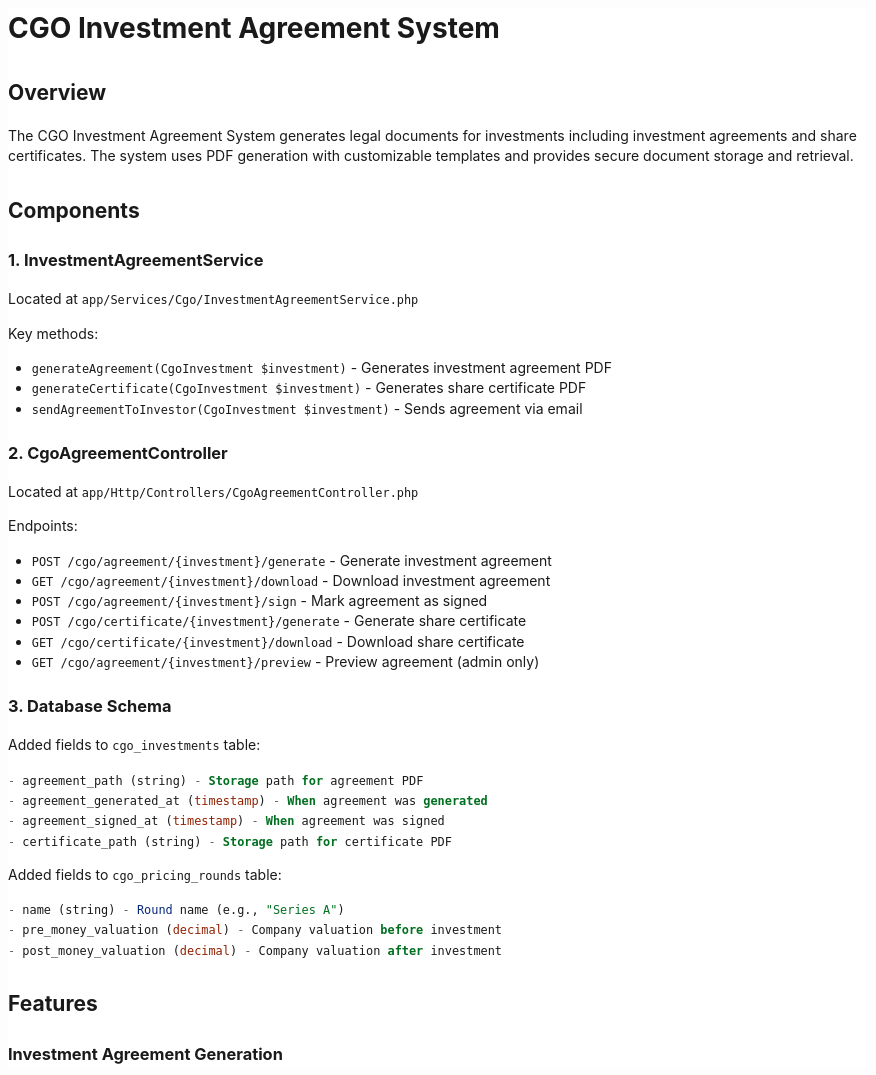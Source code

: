 # CGO Investment Agreement System

## Overview

The CGO Investment Agreement System generates legal documents for investments including investment agreements and share certificates. The system uses PDF generation with customizable templates and provides secure document storage and retrieval.

## Components

### 1. InvestmentAgreementService

Located at `app/Services/Cgo/InvestmentAgreementService.php`

Key methods:
- `generateAgreement(CgoInvestment $investment)` - Generates investment agreement PDF
- `generateCertificate(CgoInvestment $investment)` - Generates share certificate PDF
- `sendAgreementToInvestor(CgoInvestment $investment)` - Sends agreement via email

### 2. CgoAgreementController

Located at `app/Http/Controllers/CgoAgreementController.php`

Endpoints:
- `POST /cgo/agreement/{investment}/generate` - Generate investment agreement
- `GET /cgo/agreement/{investment}/download` - Download investment agreement
- `POST /cgo/agreement/{investment}/sign` - Mark agreement as signed
- `POST /cgo/certificate/{investment}/generate` - Generate share certificate
- `GET /cgo/certificate/{investment}/download` - Download share certificate
- `GET /cgo/agreement/{investment}/preview` - Preview agreement (admin only)

### 3. Database Schema

Added fields to `cgo_investments` table:
```sql
- agreement_path (string) - Storage path for agreement PDF
- agreement_generated_at (timestamp) - When agreement was generated
- agreement_signed_at (timestamp) - When agreement was signed
- certificate_path (string) - Storage path for certificate PDF
```

Added fields to `cgo_pricing_rounds` table:
```sql
- name (string) - Round name (e.g., "Series A")
- pre_money_valuation (decimal) - Company valuation before investment
- post_money_valuation (decimal) - Company valuation after investment
```

## Features

### Investment Agreement Generation
